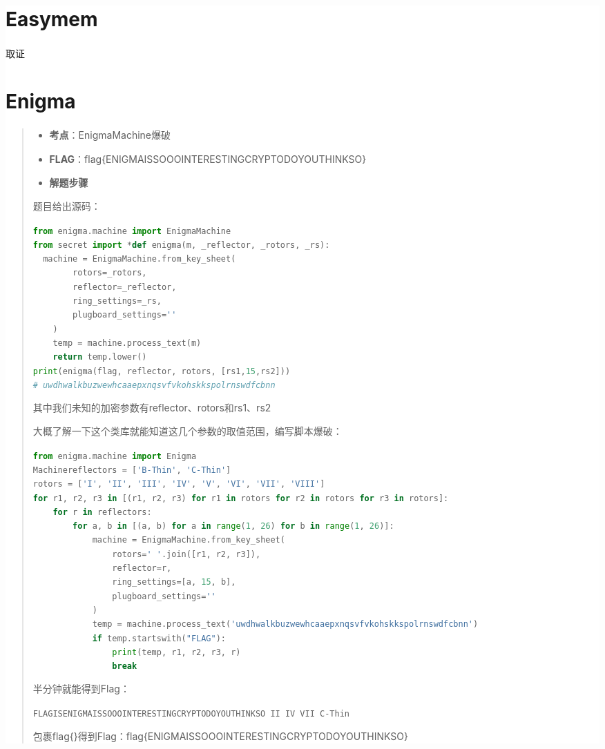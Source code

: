 # Easymem

取证

# Enigma

> - **考点**：EnigmaMachine爆破
>
> - **FLAG**：flag{ENIGMAISSOOOINTERESTINGCRYPTODOYOUTHINKSO}
>
> - **解题步骤**
>
> 题目给出源码：
>
> ```python
> from enigma.machine import EnigmaMachine
> from secret import *def enigma(m, _reflector, _rotors, _rs):    
> 	machine = EnigmaMachine.from_key_sheet(            
>         rotors=_rotors,            
>         reflector=_reflector,            
>         ring_settings=_rs,            
>         plugboard_settings=''
>     )    
>     temp = machine.process_text(m)    
>     return temp.lower()
> print(enigma(flag, reflector, rotors, [rs1,15,rs2]))
> # uwdhwalkbuzwewhcaaepxnqsvfvkohskkspolrnswdfcbnn
> ```
>
> 其中我们未知的加密参数有reflector、rotors和rs1、rs2
>
> 大概了解一下这个类库就能知道这几个参数的取值范围，编写脚本爆破：
>
> ```python
> from enigma.machine import Enigma
> Machinereflectors = ['B-Thin', 'C-Thin']
> rotors = ['I', 'II', 'III', 'IV', 'V', 'VI', 'VII', 'VIII']
> for r1, r2, r3 in [(r1, r2, r3) for r1 in rotors for r2 in rotors for r3 in rotors]:   
>     for r in reflectors:        
>         for a, b in [(a, b) for a in range(1, 26) for b in range(1, 26)]:            
>             machine = EnigmaMachine.from_key_sheet(                
>                 rotors=' '.join([r1, r2, r3]),                
>                 reflector=r,                
>                 ring_settings=[a, 15, b],                
>                 plugboard_settings=''            
>             )            
>             temp = machine.process_text('uwdhwalkbuzwewhcaaepxnqsvfvkohskkspolrnswdfcbnn')            
>             if temp.startswith("FLAG"):                
>                 print(temp, r1, r2, r3, r)                
>                 break
> ```
>
> 半分钟就能得到Flag：
>
> `FLAGISENIGMAISSOOOINTERESTINGCRYPTODOYOUTHINKSO II IV VII C-Thin`
>
> 包裹flag{}得到Flag：flag{ENIGMAISSOOOINTERESTINGCRYPTODOYOUTHINKSO}
